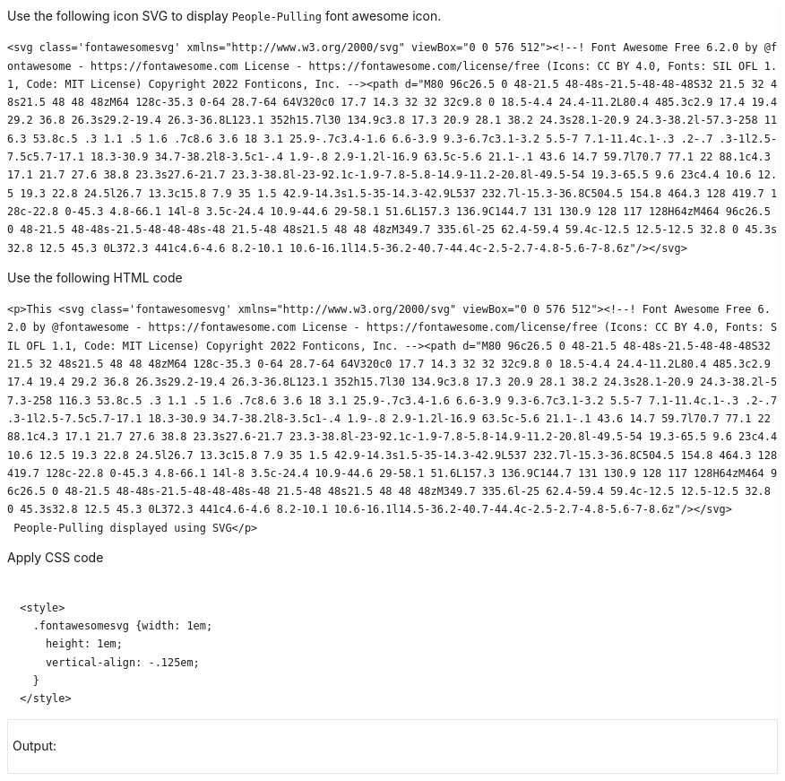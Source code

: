 Use the following icon SVG to display `People-Pulling` font awesome icon.
```
<svg class='fontawesomesvg' xmlns="http://www.w3.org/2000/svg" viewBox="0 0 576 512"><!--! Font Awesome Free 6.2.0 by @fontawesome - https://fontawesome.com License - https://fontawesome.com/license/free (Icons: CC BY 4.0, Fonts: SIL OFL 1.1, Code: MIT License) Copyright 2022 Fonticons, Inc. --><path d="M80 96c26.5 0 48-21.5 48-48s-21.5-48-48-48S32 21.5 32 48s21.5 48 48 48zM64 128c-35.3 0-64 28.7-64 64V320c0 17.7 14.3 32 32 32c9.8 0 18.5-4.4 24.4-11.2L80.4 485.3c2.9 17.4 19.4 29.2 36.8 26.3s29.2-19.4 26.3-36.8L123.1 352h15.7l30 134.9c3.8 17.3 20.9 28.1 38.2 24.3s28.1-20.9 24.3-38.2l-57.3-258 116.3 53.8c.5 .3 1.1 .5 1.6 .7c8.6 3.6 18 3.1 25.9-.7c3.4-1.6 6.6-3.9 9.3-6.7c3.1-3.2 5.5-7 7.1-11.4c.1-.3 .2-.7 .3-1l2.5-7.5c5.7-17.1 18.3-30.9 34.7-38.2l8-3.5c1-.4 1.9-.8 2.9-1.2l-16.9 63.5c-5.6 21.1-.1 43.6 14.7 59.7l70.7 77.1 22 88.1c4.3 17.1 21.7 27.6 38.8 23.3s27.6-21.7 23.3-38.8l-23-92.1c-1.9-7.8-5.8-14.9-11.2-20.8l-49.5-54 19.3-65.5 9.6 23c4.4 10.6 12.5 19.3 22.8 24.5l26.7 13.3c15.8 7.9 35 1.5 42.9-14.3s1.5-35-14.3-42.9L537 232.7l-15.3-36.8C504.5 154.8 464.3 128 419.7 128c-22.8 0-45.3 4.8-66.1 14l-8 3.5c-24.4 10.9-44.6 29-58.1 51.6L157.3 136.9C144.7 131 130.9 128 117 128H64zM464 96c26.5 0 48-21.5 48-48s-21.5-48-48-48s-48 21.5-48 48s21.5 48 48 48zM349.7 335.6l-25 62.4-59.4 59.4c-12.5 12.5-12.5 32.8 0 45.3s32.8 12.5 45.3 0L372.3 441c4.6-4.6 8.2-10.1 10.6-16.1l14.5-36.2-40.7-44.4c-2.5-2.7-4.8-5.6-7-8.6z"/></svg>

```

Use the following HTML code
```
<p>This <svg class='fontawesomesvg' xmlns="http://www.w3.org/2000/svg" viewBox="0 0 576 512"><!--! Font Awesome Free 6.2.0 by @fontawesome - https://fontawesome.com License - https://fontawesome.com/license/free (Icons: CC BY 4.0, Fonts: SIL OFL 1.1, Code: MIT License) Copyright 2022 Fonticons, Inc. --><path d="M80 96c26.5 0 48-21.5 48-48s-21.5-48-48-48S32 21.5 32 48s21.5 48 48 48zM64 128c-35.3 0-64 28.7-64 64V320c0 17.7 14.3 32 32 32c9.8 0 18.5-4.4 24.4-11.2L80.4 485.3c2.9 17.4 19.4 29.2 36.8 26.3s29.2-19.4 26.3-36.8L123.1 352h15.7l30 134.9c3.8 17.3 20.9 28.1 38.2 24.3s28.1-20.9 24.3-38.2l-57.3-258 116.3 53.8c.5 .3 1.1 .5 1.6 .7c8.6 3.6 18 3.1 25.9-.7c3.4-1.6 6.6-3.9 9.3-6.7c3.1-3.2 5.5-7 7.1-11.4c.1-.3 .2-.7 .3-1l2.5-7.5c5.7-17.1 18.3-30.9 34.7-38.2l8-3.5c1-.4 1.9-.8 2.9-1.2l-16.9 63.5c-5.6 21.1-.1 43.6 14.7 59.7l70.7 77.1 22 88.1c4.3 17.1 21.7 27.6 38.8 23.3s27.6-21.7 23.3-38.8l-23-92.1c-1.9-7.8-5.8-14.9-11.2-20.8l-49.5-54 19.3-65.5 9.6 23c4.4 10.6 12.5 19.3 22.8 24.5l26.7 13.3c15.8 7.9 35 1.5 42.9-14.3s1.5-35-14.3-42.9L537 232.7l-15.3-36.8C504.5 154.8 464.3 128 419.7 128c-22.8 0-45.3 4.8-66.1 14l-8 3.5c-24.4 10.9-44.6 29-58.1 51.6L157.3 136.9C144.7 131 130.9 128 117 128H64zM464 96c26.5 0 48-21.5 48-48s-21.5-48-48-48s-48 21.5-48 48s21.5 48 48 48zM349.7 335.6l-25 62.4-59.4 59.4c-12.5 12.5-12.5 32.8 0 45.3s32.8 12.5 45.3 0L372.3 441c4.6-4.6 8.2-10.1 10.6-16.1l14.5-36.2-40.7-44.4c-2.5-2.7-4.8-5.6-7-8.6z"/></svg>
 People-Pulling displayed using SVG</p>
```

Apply CSS code
```

  <style>
    .fontawesomesvg {width: 1em;
      height: 1em;
      vertical-align: -.125em;
    }
  </style>

```

<div style='border:1px solid rgba(0,0,0,.1);margin-bottom:10px;padding:5px;'>
<p>Output:</p>
